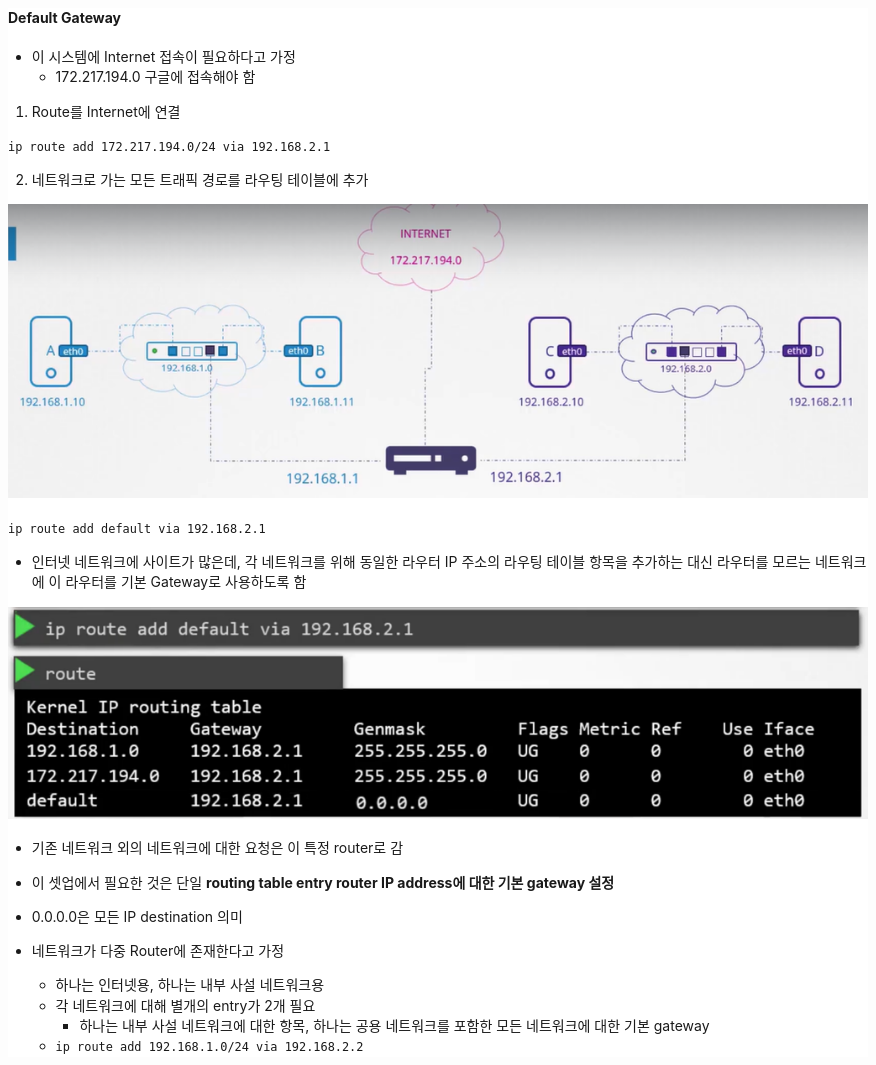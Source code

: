 #### Default Gateway

- 이 시스템에 Internet 접속이 필요하다고 가정
  - 172.217.194.0 구글에 접속해야 함

1. Route를 Internet에 연결

`ip route add 172.217.194.0/24 via 192.168.2.1`

2. 네트워크로 가는 모든 트래픽 경로를 라우팅 테이블에 추가

![alt text](image-82.png)

`ip route add default via 192.168.2.1`

- 인터넷 네트워크에 사이트가 많은데, 각 네트워크를 위해 동일한 라우터 IP 주소의 라우팅 테이블 항목을 추가하는 대신 라우터를 모르는 네트워크에 이 라우터를 기본 Gateway로 사용하도록 함

![alt text](image-83.png)

- 기존 네트워크 외의 네트워크에 대한 요청은 이 특정 router로 감
- 이 셋업에서 필요한 것은 단일 **routing table entry router IP address에 대한 기본 gateway 설정**

- 0.0.0.0은 모든 IP destination 의미

- 네트워크가 다중 Router에 존재한다고 가정

  - 하나는 인터넷용, 하나는 내부 사설 네트워크용
  - 각 네트워크에 대해 별개의 entry가 2개 필요
    - 하나는 내부 사설 네트워크에 대한 항목, 하나는 공용 네트워크를 포함한 모든 네트워크에 대한 기본 gateway
  - `ip route add 192.168.1.0/24 via 192.168.2.2`
